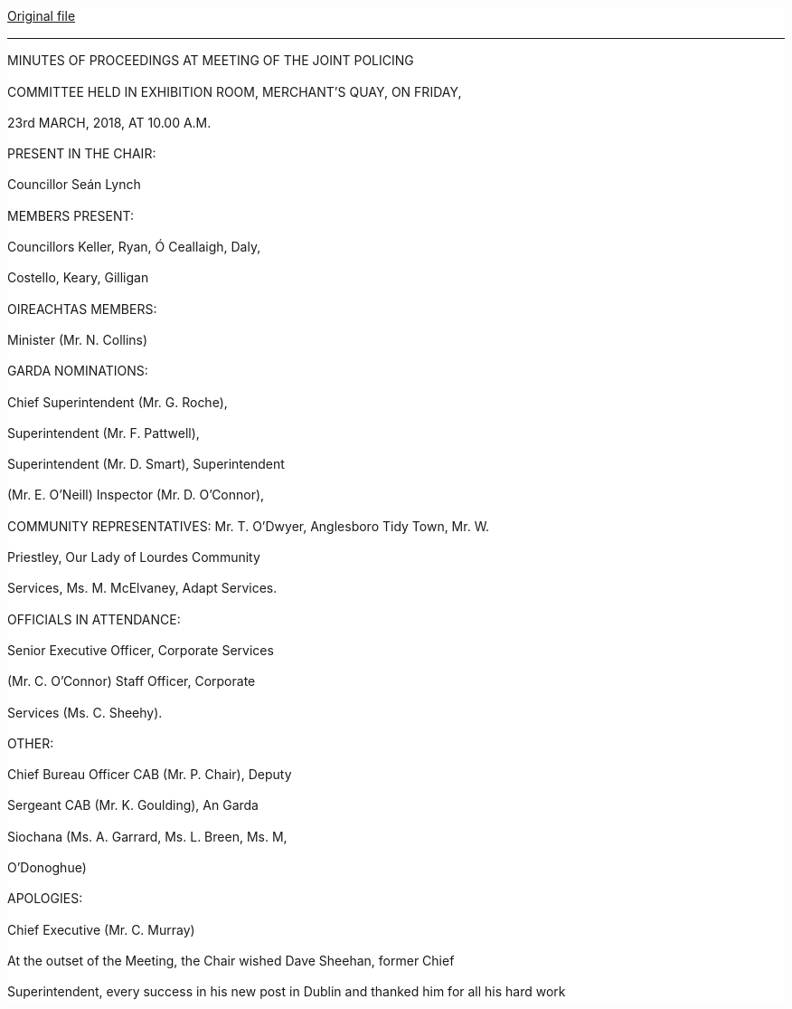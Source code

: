 [Original file](https://www.limerick.ie/sites/default/files/media/documents/2018-07/01%20Minutes%20of%20JPC%20Meeting%20held%2023rd%20March%202018%20%281%29.pdf)

---
MINUTES OF PROCEEDINGS AT MEETING OF THE JOINT POLICING

COMMITTEE HELD IN EXHIBITION ROOM, MERCHANT’S QUAY, ON FRIDAY,

23rd MARCH, 2018, AT 10.00 A.M.

PRESENT IN THE CHAIR:

Councillor Seán Lynch

MEMBERS PRESENT:

Councillors Keller, Ryan, Ó Ceallaigh, Daly,

Costello, Keary, Gilligan

OIREACHTAS MEMBERS:

Minister (Mr. N. Collins)

GARDA NOMINATIONS:

Chief Superintendent (Mr. G. Roche),

Superintendent (Mr. F. Pattwell),

Superintendent (Mr. D. Smart), Superintendent

(Mr. E. O’Neill) Inspector (Mr. D. O’Connor),

COMMUNITY REPRESENTATIVES: Mr. T. O’Dwyer, Anglesboro Tidy Town, Mr. W.

Priestley, Our Lady of Lourdes Community

Services, Ms. M. McElvaney, Adapt Services.

OFFICIALS IN ATTENDANCE:

Senior Executive Officer, Corporate Services

(Mr. C. O’Connor) Staff Officer, Corporate

Services (Ms. C. Sheehy).

OTHER:

Chief Bureau Officer CAB (Mr. P. Chair), Deputy

Sergeant CAB (Mr. K. Goulding), An Garda

Siochana (Ms. A. Garrard, Ms. L. Breen, Ms. M,

O’Donoghue)

APOLOGIES:

Chief Executive (Mr. C. Murray)

At the outset of the Meeting, the Chair wished Dave Sheehan, former Chief

Superintendent, every success in his new post in Dublin and thanked him for all his hard work
